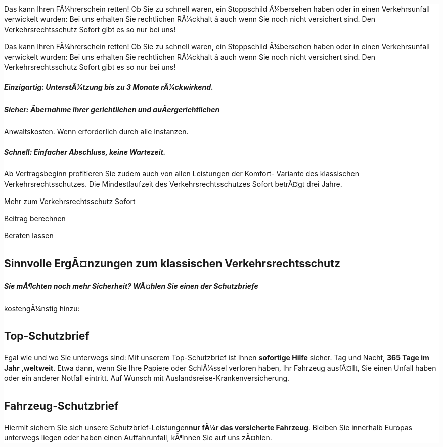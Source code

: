 Das kann Ihren FÃ¼hrerschein retten! Ob Sie zu schnell waren, ein Stoppschild
Ã¼bersehen haben oder in einen Verkehrsunfall verwickelt wurden: Bei uns
erhalten Sie rechtlichen RÃ¼ckhalt â auch wenn Sie noch nicht versichert
sind. Den Verkehrsrechtsschutz Sofort gibt es so nur bei uns!

Das kann Ihren FÃ¼hrerschein retten! Ob Sie zu schnell waren, ein Stoppschild
Ã¼bersehen haben oder in einen Verkehrsunfall verwickelt wurden: Bei uns
erhalten Sie rechtlichen RÃ¼ckhalt â auch wenn Sie noch nicht versichert
sind. Den Verkehrsrechtsschutz Sofort gibt es so nur bei uns!

##### **Einzigartig:** UnterstÃ¼tzung bis zu 3 Monate rÃ¼ckwirkend.

##### **Sicher:** Ãbernahme Ihrer gerichtlichen und auÃergerichtlichen
Anwaltskosten. Wenn erforderlich durch alle Instanzen.

##### **Schnell:** Einfacher Abschluss, keine Wartezeit.



Ab Vertragsbeginn profitieren Sie zudem auch von allen Leistungen der Komfort-
Variante des klassischen Verkehrsrechtsschutzes. Die Mindestlaufzeit des
Verkehrsrechtsschutzes Sofort betrÃ¤gt drei Jahre.

Mehr zum Verkehrsrechtsschutz Sofort

Beitrag berechnen

Beraten lassen

##  Sinnvolle ErgÃ¤nzungen zum klassischen Verkehrsrechtsschutz

#####  Sie mÃ¶chten noch mehr Sicherheit? WÃ¤hlen Sie einen der Schutzbriefe
kostengÃ¼nstig hinzu:



##  Top-Schutzbrief

Egal wie und wo Sie unterwegs sind: Mit unserem Top-Schutzbrief ist Ihnen
**sofortige Hilfe** sicher. Tag und Nacht, **365 Tage im Jahr** ,**weltweit**.
Etwa dann, wenn Sie Ihre Papiere oder SchlÃ¼ssel verloren haben, Ihr Fahrzeug
ausfÃ¤llt, Sie einen Unfall haben oder ein anderer Notfall eintritt. Auf
Wunsch mit Auslandsreise-Krankenversicherung.

##  Fahrzeug-Schutzbrief

Hiermit sichern Sie sich unsere Schutzbrief-Leistungen**nur fÃ¼r das
versicherte Fahrzeug**. Bleiben Sie innerhalb Europas unterwegs liegen oder
haben einen Auffahrunfall, kÃ¶nnen Sie auf uns zÃ¤hlen.



